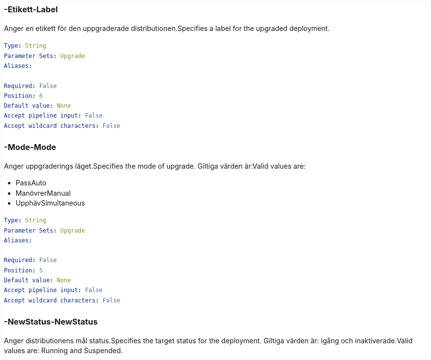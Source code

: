 ### <span data-ttu-id="e620e-144">-Etikett</span><span class="sxs-lookup"><span data-stu-id="e620e-144">-Label</span></span>
<span data-ttu-id="e620e-145">Anger en etikett för den uppgraderade distributionen.</span><span class="sxs-lookup"><span data-stu-id="e620e-145">Specifies a label for the upgraded deployment.</span></span>

```yaml
Type: String
Parameter Sets: Upgrade
Aliases: 

Required: False
Position: 6
Default value: None
Accept pipeline input: False
Accept wildcard characters: False
```

### <span data-ttu-id="e620e-146">-Mode</span><span class="sxs-lookup"><span data-stu-id="e620e-146">-Mode</span></span>
<span data-ttu-id="e620e-147">Anger uppgraderings läget.</span><span class="sxs-lookup"><span data-stu-id="e620e-147">Specifies the mode of upgrade.</span></span>
<span data-ttu-id="e620e-148">Giltiga värden är:</span><span class="sxs-lookup"><span data-stu-id="e620e-148">Valid values are:</span></span> 

- <span data-ttu-id="e620e-149">Pass</span><span class="sxs-lookup"><span data-stu-id="e620e-149">Auto</span></span> 
- <span data-ttu-id="e620e-150">Manövrer</span><span class="sxs-lookup"><span data-stu-id="e620e-150">Manual</span></span> 
- <span data-ttu-id="e620e-151">Upphäv</span><span class="sxs-lookup"><span data-stu-id="e620e-151">Simultaneous</span></span>

```yaml
Type: String
Parameter Sets: Upgrade
Aliases: 

Required: False
Position: 5
Default value: None
Accept pipeline input: False
Accept wildcard characters: False
```

### <span data-ttu-id="e620e-152">-NewStatus</span><span class="sxs-lookup"><span data-stu-id="e620e-152">-NewStatus</span></span>
<span data-ttu-id="e620e-153">Anger distributionens mål status.</span><span class="sxs-lookup"><span data-stu-id="e620e-153">Specifies the target status for the deployment.</span></span>
<span data-ttu-id="e620e-154">Giltiga värden är: igång och inaktiverade.</span><span class="sxs-lookup"><span data-stu-id="e620e-154">Valid values are: Running and Suspended.</span></span>
